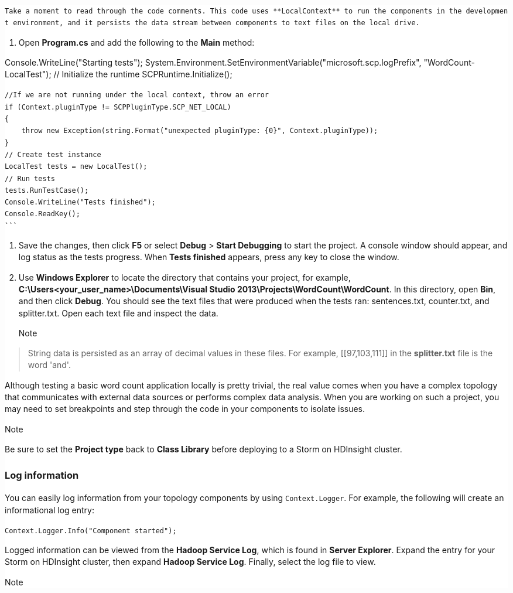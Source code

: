     Take a moment to read through the code comments. This code uses **LocalContext** to run the components in the development environment, and it persists the data stream between components to text files on the local drive.

1. Open **Program.cs** and add the following to the **Main** method:

   ```
Console.WriteLine("Starting tests");
System.Environment.SetEnvironmentVariable("microsoft.scp.logPrefix", "WordCount-LocalTest");
// Initialize the runtime
SCPRuntime.Initialize();


    //If we are not running under the local context, throw an error
    if (Context.pluginType != SCPPluginType.SCP_NET_LOCAL)
    {
        throw new Exception(string.Format("unexpected pluginType: {0}", Context.pluginType));
    }
    // Create test instance
    LocalTest tests = new LocalTest();
    // Run tests
    tests.RunTestCase();
    Console.WriteLine("Tests finished");
    Console.ReadKey();
    ```

1. Save the changes, then click **F5** or select **Debug** > **Start Debugging** to start the project. A console window should appear, and log status as the tests progress. When **Tests finished** appears, press any key to close the window.

2. Use **Windows Explorer** to locate the directory that contains your project, for example, **C:\Users\<your_user_name>\Documents\Visual Studio 2013\Projects\WordCount\WordCount**. In this directory, open **Bin**, and then click **Debug**. You should see the text files that were produced when the tests ran: sentences.txt, counter.txt, and splitter.txt. Open each text file and inspect the data.

   > [!NOTE]
> String data is persisted as an array of decimal values in these files. For example, \[[97,103,111]] in the **splitter.txt** file is the word 'and'.
> 
> 

Although testing a basic word count application locally is pretty trivial, the real value comes when you have a complex topology that communicates with external data sources or performs complex data analysis. When you are working on such a project, you may need to set breakpoints and step through the code in your components to isolate issues.

> [!NOTE]
> Be sure to set the **Project type** back to **Class Library** before deploying to a Storm on HDInsight cluster.
> 
> 
### Log information
You can easily log information from your topology components by using `Context.Logger`. For example, the following will create an informational log entry:

```
Context.Logger.Info("Component started");
```

Logged information can be viewed from the **Hadoop Service Log**, which is found in **Server Explorer**. Expand the entry for your Storm on HDInsight cluster, then expand **Hadoop Service Log**. Finally, select the log file to view.

> [!NOTE]
```